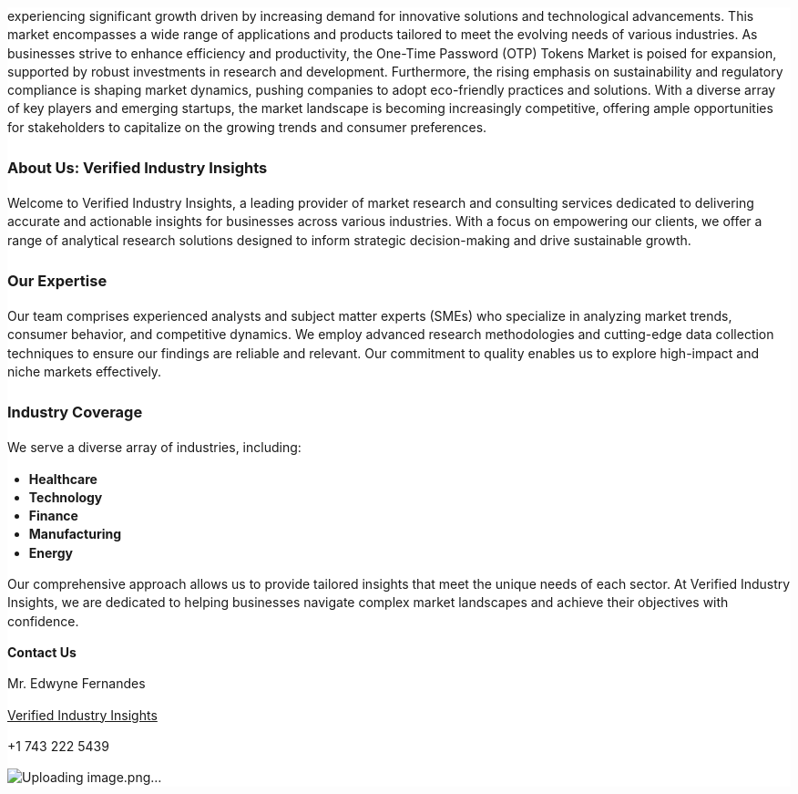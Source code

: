 experiencing significant growth driven by increasing demand for innovative solutions and technological advancements. This market encompasses a wide range of applications and products tailored to meet the evolving needs of various industries. As businesses strive to enhance efficiency and productivity, the One-Time Password (OTP) Tokens Market is poised for expansion, supported by robust investments in research and development. Furthermore, the rising emphasis on sustainability and regulatory compliance is shaping market dynamics, pushing companies to adopt eco-friendly practices and solutions. With a diverse array of key players and emerging startups, the market landscape is becoming increasingly competitive, offering ample opportunities for stakeholders to capitalize on the growing trends and consumer preferences.</p><h3>About Us: Verified Industry Insights</h3><p>Welcome to Verified Industry Insights, a leading provider of market research and consulting services dedicated to delivering accurate and actionable insights for businesses across various industries. With a focus on empowering our clients, we offer a range of analytical research solutions designed to inform strategic decision-making and drive sustainable growth.</p><h3>Our Expertise</h3><p>Our team comprises experienced analysts and subject matter experts (SMEs) who specialize in analyzing market trends, consumer behavior, and competitive dynamics. We employ advanced research methodologies and cutting-edge data collection techniques to ensure our findings are reliable and relevant. Our commitment to quality enables us to explore high-impact and niche markets effectively.</p><h3>Industry Coverage</h3><p>We serve a diverse array of industries, including:</p><ul><li><strong>Healthcare</strong></li><li><strong>Technology</strong></li><li><strong>Finance</strong></li><li><strong>Manufacturing</strong></li><li><strong>Energy</strong></li></ul><p>Our comprehensive approach allows us to provide tailored insights that meet the unique needs of each sector. At Verified Industry Insights, we are dedicated to helping businesses navigate complex market landscapes and achieve their objectives with confidence.</p><p><strong>Contact Us</strong></p><p>Mr. Edwyne Fernandes</p><p><a href="https://www.verifiedindustryinsights.com/">Verified Industry Insights</a></p><p>+1 743 222 5439</p>
![Uploading image.png…]()
